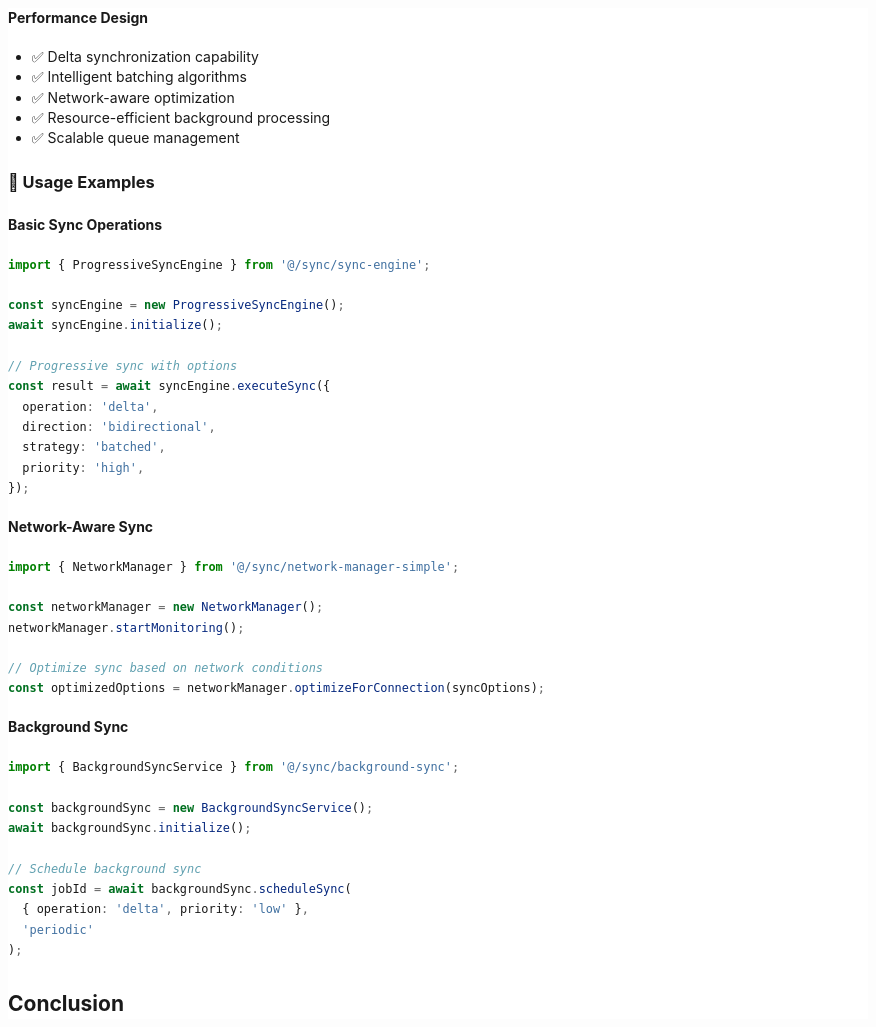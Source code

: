 #### Performance Design
- ✅ Delta synchronization capability
- ✅ Intelligent batching algorithms
- ✅ Network-aware optimization
- ✅ Resource-efficient background processing
- ✅ Scalable queue management

### 📖 Usage Examples

#### Basic Sync Operations
```typescript
import { ProgressiveSyncEngine } from '@/sync/sync-engine';

const syncEngine = new ProgressiveSyncEngine();
await syncEngine.initialize();

// Progressive sync with options
const result = await syncEngine.executeSync({
  operation: 'delta',
  direction: 'bidirectional',
  strategy: 'batched',
  priority: 'high',
});
```

#### Network-Aware Sync
```typescript
import { NetworkManager } from '@/sync/network-manager-simple';

const networkManager = new NetworkManager();
networkManager.startMonitoring();

// Optimize sync based on network conditions
const optimizedOptions = networkManager.optimizeForConnection(syncOptions);
```

#### Background Sync
```typescript
import { BackgroundSyncService } from '@/sync/background-sync';

const backgroundSync = new BackgroundSyncService();
await backgroundSync.initialize();

// Schedule background sync
const jobId = await backgroundSync.scheduleSync(
  { operation: 'delta', priority: 'low' },
  'periodic'
);
```

## Conclusion
